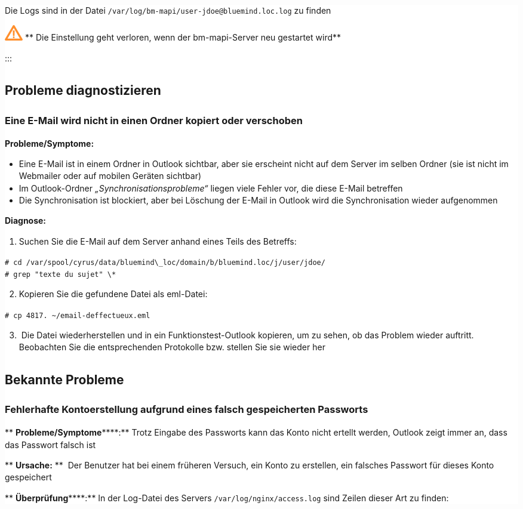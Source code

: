 Die Logs sind in der Datei `/var/log/bm-mapi/user-jdoe@bluemind.loc.log` zu finden

![](../../attachments/57771859/57771860.png) ** Die Einstellung geht verloren, wenn der bm-mapi-Server neu gestartet wird**

:::

## Probleme diagnostizieren

### Eine E-Mail wird nicht in einen Ordner kopiert oder verschoben

**Probleme/Symptome:**

- Eine E-Mail ist in einem Ordner in Outlook sichtbar, aber sie erscheint nicht auf dem Server im selben Ordner (sie ist nicht im Webmailer oder auf mobilen Geräten sichtbar)
- Im Outlook-Ordner *„Synchronisationsprobleme“* liegen viele Fehler vor, die diese E-Mail betreffen
- Die Synchronisation ist blockiert, aber bei Löschung der E-Mail in Outlook wird die Synchronisation wieder aufgenommen


**Diagnose:**

1. Suchen Sie die E-Mail auf dem Server anhand eines Teils des Betreffs:


```
# cd /var/spool/cyrus/data/bluemind\_loc/domain/b/bluemind.loc/j/user/jdoe/
# grep "texte du sujet" \*
```


2. Kopieren Sie die gefundene Datei als eml-Datei:


```
# cp 4817. ~/email-deffectueux.eml
```


3.  Die Datei wiederherstellen und in ein Funktionstest-Outlook kopieren, um zu sehen, ob das Problem wieder auftritt. Beobachten Sie die entsprechenden Protokolle bzw. stellen Sie sie wieder her


## Bekannte Probleme

### Fehlerhafte Kontoerstellung aufgrund eines falsch gespeicherten Passworts

** **Probleme/Symptome******:** Trotz Eingabe des Passworts kann das Konto nicht ertellt werden, Outlook zeigt immer an, dass das Passwort falsch ist

** **Ursache:** **  Der Benutzer hat bei einem früheren Versuch, ein Konto zu erstellen, ein falsches Passwort für dieses Konto gespeichert

** **Überprüfung******:** In der Log-Datei des Servers `/var/log/nginx/access.log` sind Zeilen dieser Art zu finden:
